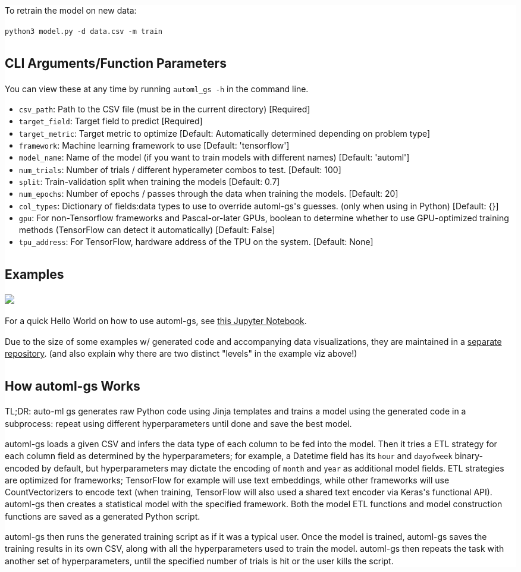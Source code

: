 To retrain the model on new data:

```shell
python3 model.py -d data.csv -m train
```

## CLI Arguments/Function Parameters

You can view these at any time by running `automl_gs -h` in the command line.

* `csv_path`: Path to the CSV file (must be in the current directory) [Required]
* `target_field`: Target field to predict [Required]
* `target_metric`: Target metric to optimize [Default: Automatically determined depending on problem type]
* `framework`: Machine learning framework to use [Default: 'tensorflow']
* `model_name`: Name of the model (if you want to train models with different names) [Default: 'automl']
* `num_trials`: Number of trials / different hyperameter combos to test. [Default: 100]
* `split`: Train-validation split when training the models [Default: 0.7]
* `num_epochs`: Number of epochs / passes through the data when training the models. [Default: 20]
* `col_types`: Dictionary of fields:data types to use to override automl-gs's guesses. (only when using in Python) [Default: {}]
* `gpu`: For non-Tensorflow frameworks and Pascal-or-later GPUs, boolean to determine whether to use GPU-optimized training methods (TensorFlow can detect it automatically) [Default: False]
* `tpu_address`: For TensorFlow, hardware address of the TPU on the system. [Default: None]

## Examples

![](https://github.com/minimaxir/automl-gs-examples/blob/master/titanic/all_titanic.png?raw=true)

For a quick Hello World on how to use automl-gs, see [this Jupyter Notebook](docs/automl_gs_tutorial.ipynb).

Due to the size of some examples w/ generated code and accompanying data visualizations, they are maintained in a [separate repository](https://github.com/minimaxir/automl-gs-examples). (and also explain why there are two distinct "levels" in the example viz above!)

## How automl-gs Works

TL;DR: auto-ml gs generates raw Python code using Jinja templates and trains a model using the generated code in a subprocess: repeat using different hyperparameters until done and save the best model.

automl-gs loads a given CSV and infers the data type of each column to be fed into the model. Then it tries a ETL strategy for each column field as determined by the hyperparameters; for example, a Datetime field has its `hour` and `dayofweek` binary-encoded by default, but hyperparameters may dictate the encoding of `month` and `year` as additional model fields. ETL strategies are optimized for frameworks; TensorFlow for example will use text embeddings, while other frameworks will use CountVectorizers to encode text (when training, TensorFlow will also used a shared text encoder via Keras's functional API). automl-gs then creates a statistical model with the specified framework. Both the model ETL functions and model construction functions are saved as a generated Python script.

automl-gs then runs the generated training script as if it was a typical user. Once the model is trained, automl-gs saves the training results in its own CSV, along with all the hyperparameters used to train the model. automl-gs then repeats the task with another set of hyperparameters, until the specified number of trials is hit or the user kills the script.
